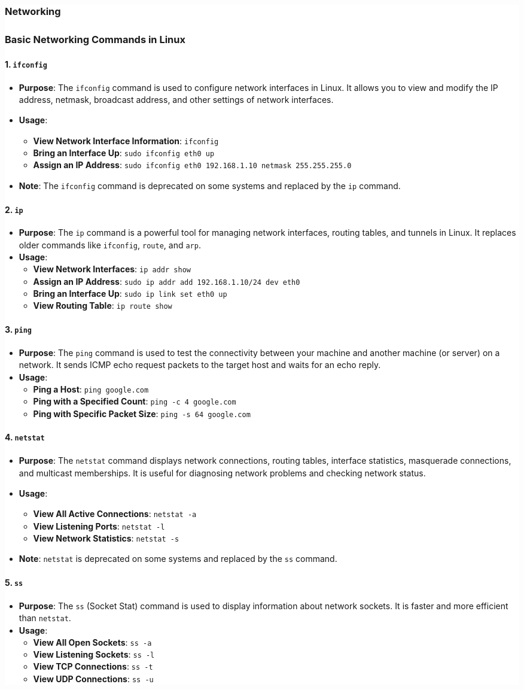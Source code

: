 
### Networking

### Basic Networking Commands in Linux

#### 1. `ifconfig`

- **Purpose**: The `ifconfig` command is used to configure network interfaces in Linux. It allows you to view and modify the IP address, netmask, broadcast address, and other settings of network interfaces.
- **Usage**:
  - **View Network Interface Information**: `ifconfig`
  - **Bring an Interface Up**: `sudo ifconfig eth0 up`
  - **Assign an IP Address**: `sudo ifconfig eth0 192.168.1.10 netmask 255.255.255.0`

- **Note**: The `ifconfig` command is deprecated on some systems and replaced by the `ip` command.

#### 2. `ip`

- **Purpose**: The `ip` command is a powerful tool for managing network interfaces, routing tables, and tunnels in Linux. It replaces older commands like `ifconfig`, `route`, and `arp`.
- **Usage**:
  - **View Network Interfaces**: `ip addr show`
  - **Assign an IP Address**: `sudo ip addr add 192.168.1.10/24 dev eth0`
  - **Bring an Interface Up**: `sudo ip link set eth0 up`
  - **View Routing Table**: `ip route show`

#### 3. `ping`

- **Purpose**: The `ping` command is used to test the connectivity between your machine and another machine (or server) on a network. It sends ICMP echo request packets to the target host and waits for an echo reply.
- **Usage**:
  - **Ping a Host**: `ping google.com`
  - **Ping with a Specified Count**: `ping -c 4 google.com`
  - **Ping with Specific Packet Size**: `ping -s 64 google.com`

#### 4. `netstat`

- **Purpose**: The `netstat` command displays network connections, routing tables, interface statistics, masquerade connections, and multicast memberships. It is useful for diagnosing network problems and checking network status.
- **Usage**:
  - **View All Active Connections**: `netstat -a`
  - **View Listening Ports**: `netstat -l`
  - **View Network Statistics**: `netstat -s`

- **Note**: `netstat` is deprecated on some systems and replaced by the `ss` command.

#### 5. `ss`

- **Purpose**: The `ss` (Socket Stat) command is used to display information about network sockets. It is faster and more efficient than `netstat`.
- **Usage**:
  - **View All Open Sockets**: `ss -a`
  - **View Listening Sockets**: `ss -l`
  - **View TCP Connections**: `ss -t`
  - **View UDP Connections**: `ss -u`
